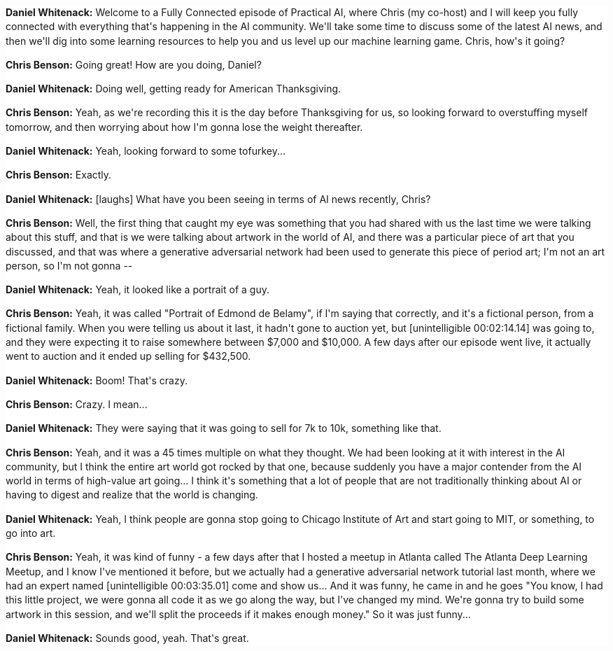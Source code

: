 **Daniel Whitenack:** Welcome to a Fully Connected episode of Practical AI, where Chris (my co-host) and I will keep you fully connected with everything that&#39;s happening in the AI community. We&#39;ll take some time to discuss some of the latest AI news, and then we&#39;ll dig into some learning resources to help you and us level up our machine learning game. Chris, how&#39;s it going?

**Chris Benson:** Going great! How are you doing, Daniel?

**Daniel Whitenack:** Doing well, getting ready for American Thanksgiving.

**Chris Benson:** Yeah, as we&#39;re recording this it is the day before Thanksgiving for us, so looking forward to overstuffing myself tomorrow, and then worrying about how I&#39;m gonna lose the weight thereafter.

**Daniel Whitenack:** Yeah, looking forward to some tofurkey...

**Chris Benson:** Exactly.

**Daniel Whitenack:** [laughs] What have you been seeing in terms of AI news recently, Chris?

**Chris Benson:** Well, the first thing that caught my eye was something that you had shared with us the last time we were talking about this stuff, and that is we were talking about artwork in the world of AI, and there was a particular piece of art that you discussed, and that was where a generative adversarial network had been used to generate this piece of period art; I&#39;m not an art person, so I&#39;m not gonna --

**Daniel Whitenack:** Yeah, it looked like a portrait of a guy.

**Chris Benson:** Yeah, it was called &quot;Portrait of Edmond de Belamy&quot;, if I&#39;m saying that correctly, and it&#39;s a fictional person, from a fictional family. When you were telling us about it last, it hadn&#39;t gone to auction yet, but [unintelligible 00:02:14.14] was going to, and they were expecting it to raise somewhere between $7,000 and $10,000. A few days after our episode went live, it actually went to auction and it ended up selling for $432,500.

**Daniel Whitenack:** Boom! That&#39;s crazy.

**Chris Benson:** Crazy. I mean...

**Daniel Whitenack:**  They were saying that it was going to sell for 7k to 10k, something like that.

**Chris Benson:** Yeah, and it was a 45 times multiple on what they thought. We had been looking at it with interest in the AI community, but I think the entire art world got rocked by that one, because suddenly you have a major contender from the AI world in terms of high-value art going... I think it&#39;s something that a lot of people that are not traditionally thinking about AI or having to digest and realize that the world is changing.

**Daniel Whitenack:** Yeah, I think people are gonna stop going to Chicago Institute of Art and start going to MIT, or something, to go into art.

**Chris Benson:** Yeah, it was kind of funny - a few days after that I hosted a meetup in Atlanta called The Atlanta Deep Learning Meetup, and I know I&#39;ve mentioned it before, but we actually had a generative adversarial network tutorial last month, where we had an expert named [unintelligible 00:03:35.01] come and show us... And it was funny, he came in and he goes &quot;You know, I had this little project, we were gonna all code it as we go along the way, but I&#39;ve changed my mind. We&#39;re gonna try to build some artwork in this session, and we&#39;ll split the proceeds if it makes enough money.&quot; So it was just funny...

**Daniel Whitenack:** Sounds good, yeah. That&#39;s great.
